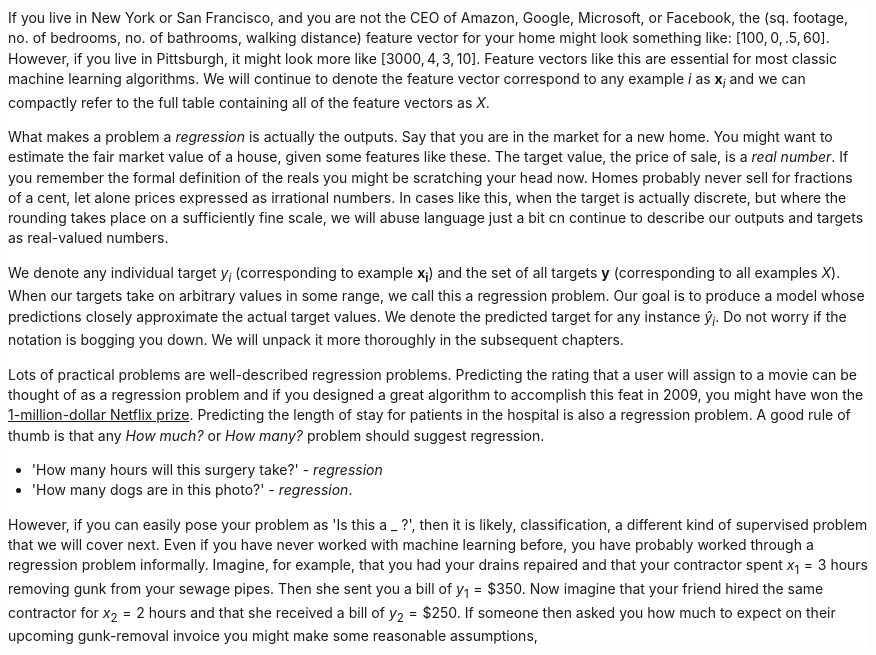If you live in New York or San Francisco, 
and you are not the CEO of Amazon, Google, Microsoft, or Facebook,
the (sq. footage, no. of bedrooms, no. of bathrooms, walking distance) 
feature vector for your home might look something like: $[100, 0, .5, 60]$.
However, if you live in Pittsburgh, it might look more like $[3000, 4, 3, 10]$.
Feature vectors like this are essential 
for most classic machine learning algorithms.
We will continue to denote the feature vector correspond 
to any example $i$ as $\mathbf{x}_i$ and we can compactly refer
to the full table containing all of the feature vectors as $X$.

What makes a problem a *regression* is actually the outputs.
Say that you are in the market for a new home.
You might want to estimate the fair market value of a house,
given some features like these.
The target value, the price of sale, is a *real number*.
If you remember the formal definition of the reals 
you might be scratching your head now. 
Homes probably never sell for fractions of a cent,
let alone prices expressed as irrational numbers.
In cases like this, when the target is actually discrete, 
but where the rounding takes place on a sufficiently fine scale,
we will abuse language just a bit cn continue to describe 
our outputs and targets as real-valued numbers.


We denote any individual target $y_i$ 
(corresponding to example $\mathbf{x_i}$)
and the set of all targets $\mathbf{y}$ 
(corresponding to all examples $X$).
When our targets take on arbitrary values in some range,
we call this a regression problem.
Our goal is to produce a model whose predictions 
closely approximate the actual target values.
We denote the predicted target for any instance $\hat{y}_i$.
Do not worry if the notation is bogging you down.
We will unpack it more thoroughly in the subsequent chapters.


Lots of practical problems are well-described regression problems.
Predicting the rating that a user will assign to a movie
can be thought of as a regression problem
and if you designed a great algorithm to accomplish this feat in 2009,
you might have won the [1-million-dollar Netflix prize](https://en.wikipedia.org/wiki/Netflix_Prize).
Predicting the length of stay for patients in the hospital 
is also a regression problem.
A good rule of thumb is that any *How much?* or *How many?* problem 
should suggest regression.

* 'How many hours will this surgery take?' - *regression*
* 'How many dogs are in this photo?' - *regression*.

However, if you can easily pose your problem as 'Is this a _ ?',
then it is likely, classification, a different kind 
of supervised problem that we will cover next.
Even if you have never worked with machine learning before,
you have probably worked through a regression problem informally.
Imagine, for example, that you had your drains repaired
and that your contractor spent $x_1=3$ hours 
removing gunk from your sewage pipes.
Then she sent you a bill of $y_1 = \$350$.
Now imagine that your friend hired the same contractor for $x_2 = 2$ hours
and that she received a bill of $y_2 = \$250$.
If someone then asked you how much to expect 
on their upcoming gunk-removal invoice
you might make some reasonable assumptions,